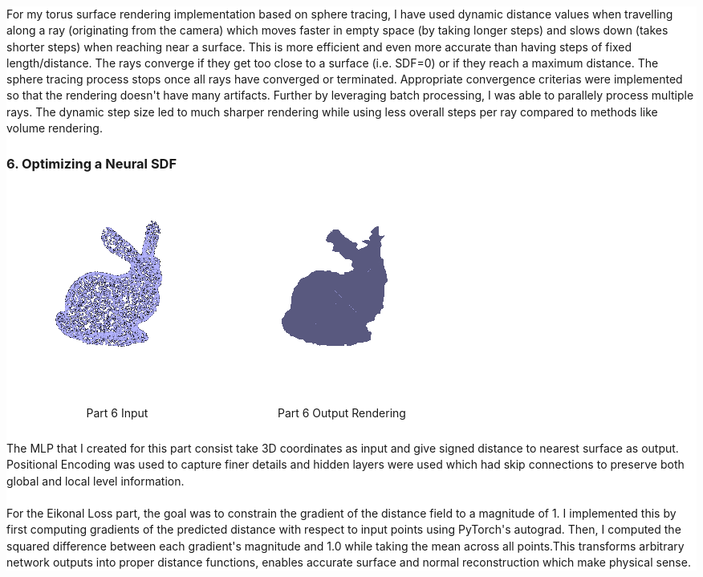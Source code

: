 </p>
For my torus surface rendering implementation based on sphere tracing, I have used dynamic distance values when travelling along a ray (originating from the camera) which moves faster in empty space (by taking longer steps) and slows down (takes shorter steps) when reaching near a surface. This is more efficient and even more accurate than having steps of fixed length/distance. The rays converge if they get too close to a surface (i.e. SDF=0) or if they reach a maximum distance. The sphere tracing process stops once all rays have converged or terminated. Appropriate convergence criterias were implemented so that the rendering doesn't have many artifacts. Further by leveraging batch processing, I was able to parallely process multiple rays. The dynamic step size led to much sharper rendering while using less overall steps per ray compared to methods like volume rendering. 

### 6. Optimizing a Neural SDF
<p align="center">
    <figure style="display:inline-block; text-align:center; margin:10px;">
        <img src="website/part_6_input.gif" width="256"/>
        <figcaption>Part 6 Input</figcaption>
    </figure>
    <figure style="display:inline-block; text-align:center; margin:10px;">
        <img src="website/part_6.gif" width="256"/>
        <figcaption>Part 6 Output Rendering</figcaption>
    </figure>
</p>
The MLP that I created for this part consist take 3D coordinates as input and give signed distance to nearest surface as output. Positional Encoding was used to capture finer details and hidden layers were used which had skip connections to preserve both global and local level information. </br> </br>
For the Eikonal Loss part, the goal was to constrain the gradient of the distance field to a magnitude of 1. I implemented this by first computing gradients of the predicted distance with respect to input points using PyTorch's autograd. Then, I computed the squared difference between each gradient's magnitude and 1.0 while taking the mean across all points.This transforms arbitrary network outputs into proper distance functions, enables accurate surface and normal reconstruction which make physical sense.

